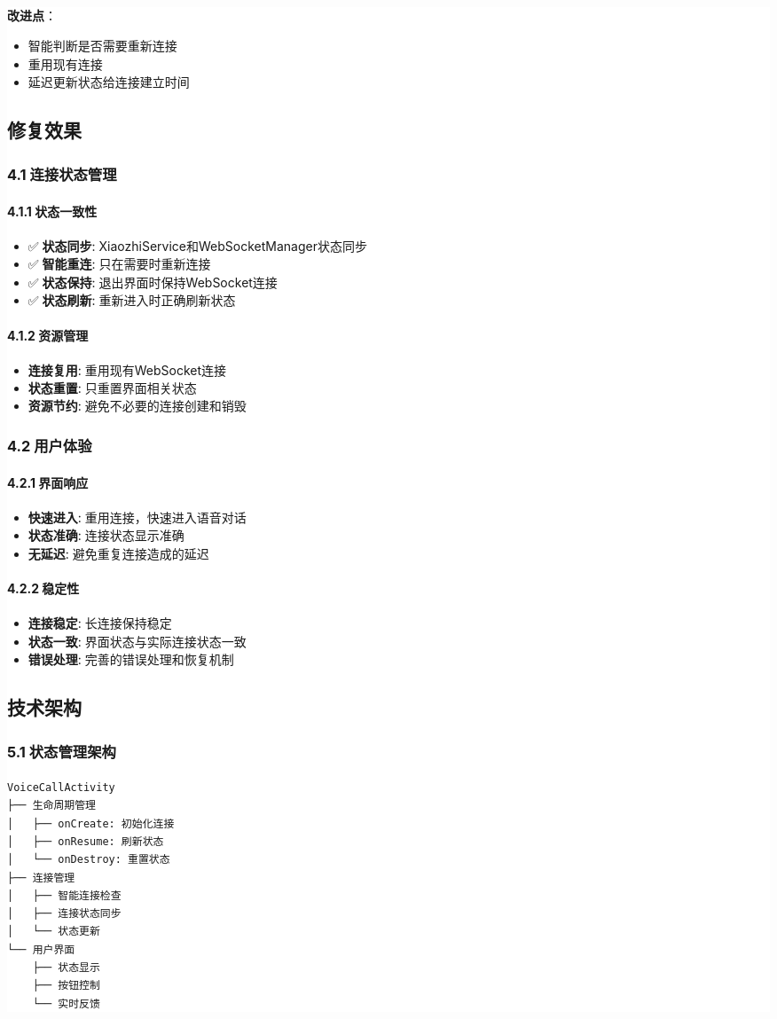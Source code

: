 **改进点**：
- 智能判断是否需要重新连接
- 重用现有连接
- 延迟更新状态给连接建立时间

## 修复效果

### 4.1 连接状态管理

#### 4.1.1 状态一致性
- ✅ **状态同步**: XiaozhiService和WebSocketManager状态同步
- ✅ **智能重连**: 只在需要时重新连接
- ✅ **状态保持**: 退出界面时保持WebSocket连接
- ✅ **状态刷新**: 重新进入时正确刷新状态

#### 4.1.2 资源管理
- **连接复用**: 重用现有WebSocket连接
- **状态重置**: 只重置界面相关状态
- **资源节约**: 避免不必要的连接创建和销毁

### 4.2 用户体验

#### 4.2.1 界面响应
- **快速进入**: 重用连接，快速进入语音对话
- **状态准确**: 连接状态显示准确
- **无延迟**: 避免重复连接造成的延迟

#### 4.2.2 稳定性
- **连接稳定**: 长连接保持稳定
- **状态一致**: 界面状态与实际连接状态一致
- **错误处理**: 完善的错误处理和恢复机制

## 技术架构

### 5.1 状态管理架构
```
VoiceCallActivity
├── 生命周期管理
│   ├── onCreate: 初始化连接
│   ├── onResume: 刷新状态
│   └── onDestroy: 重置状态
├── 连接管理
│   ├── 智能连接检查
│   ├── 连接状态同步
│   └── 状态更新
└── 用户界面
    ├── 状态显示
    ├── 按钮控制
    └── 实时反馈
```
